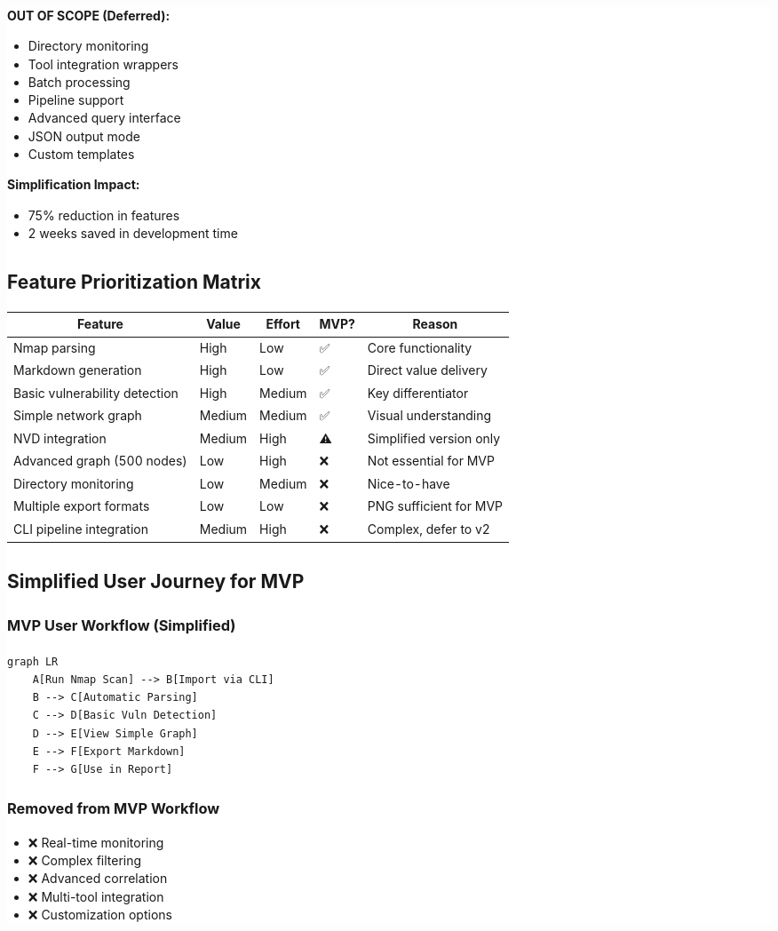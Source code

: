 **OUT OF SCOPE (Deferred):**
- Directory monitoring
- Tool integration wrappers
- Batch processing
- Pipeline support
- Advanced query interface
- JSON output mode
- Custom templates

**Simplification Impact:**
- 75% reduction in features
- 2 weeks saved in development time

## Feature Prioritization Matrix

| Feature | Value | Effort | MVP? | Reason |
|---------|-------|--------|------|---------|
| Nmap parsing | High | Low | ✅ | Core functionality |
| Markdown generation | High | Low | ✅ | Direct value delivery |
| Basic vulnerability detection | High | Medium | ✅ | Key differentiator |
| Simple network graph | Medium | Medium | ✅ | Visual understanding |
| NVD integration | Medium | High | ⚠️ | Simplified version only |
| Advanced graph (500 nodes) | Low | High | ❌ | Not essential for MVP |
| Directory monitoring | Low | Medium | ❌ | Nice-to-have |
| Multiple export formats | Low | Low | ❌ | PNG sufficient for MVP |
| CLI pipeline integration | Medium | High | ❌ | Complex, defer to v2 |

## Simplified User Journey for MVP

### MVP User Workflow (Simplified)

```mermaid
graph LR
    A[Run Nmap Scan] --> B[Import via CLI]
    B --> C[Automatic Parsing]
    C --> D[Basic Vuln Detection]
    D --> E[View Simple Graph]
    E --> F[Export Markdown]
    F --> G[Use in Report]
```

### Removed from MVP Workflow
- ❌ Real-time monitoring
- ❌ Complex filtering
- ❌ Advanced correlation
- ❌ Multi-tool integration
- ❌ Customization options
